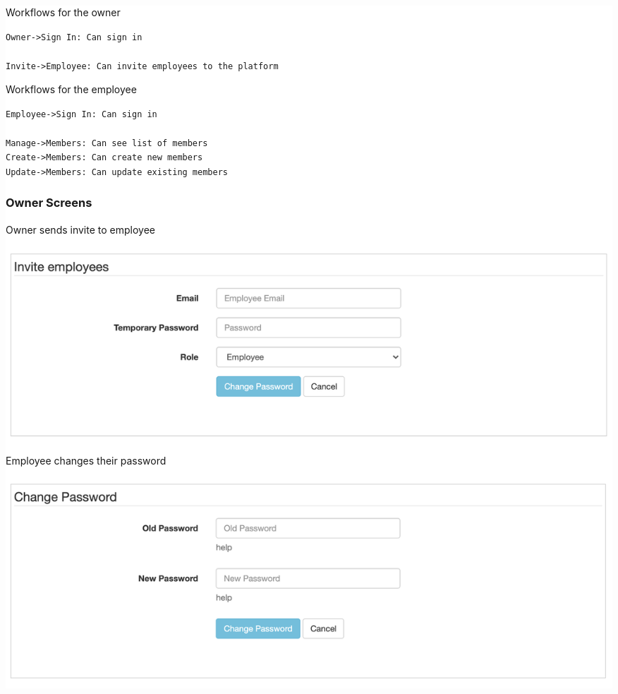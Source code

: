 Workflows for the owner

```sequence
Owner->Sign In: Can sign in

Invite->Employee: Can invite employees to the platform
```

Workflows for the employee

```sequence
Employee->Sign In: Can sign in

Manage->Members: Can see list of members 
Create->Members: Can create new members
Update->Members: Can update existing members
```

### Owner Screens

Owner sends invite to employee

![Invite employees via email](ux-invite-employee.png)

Employee changes their password

![Change Password](ux-change-password.png)
